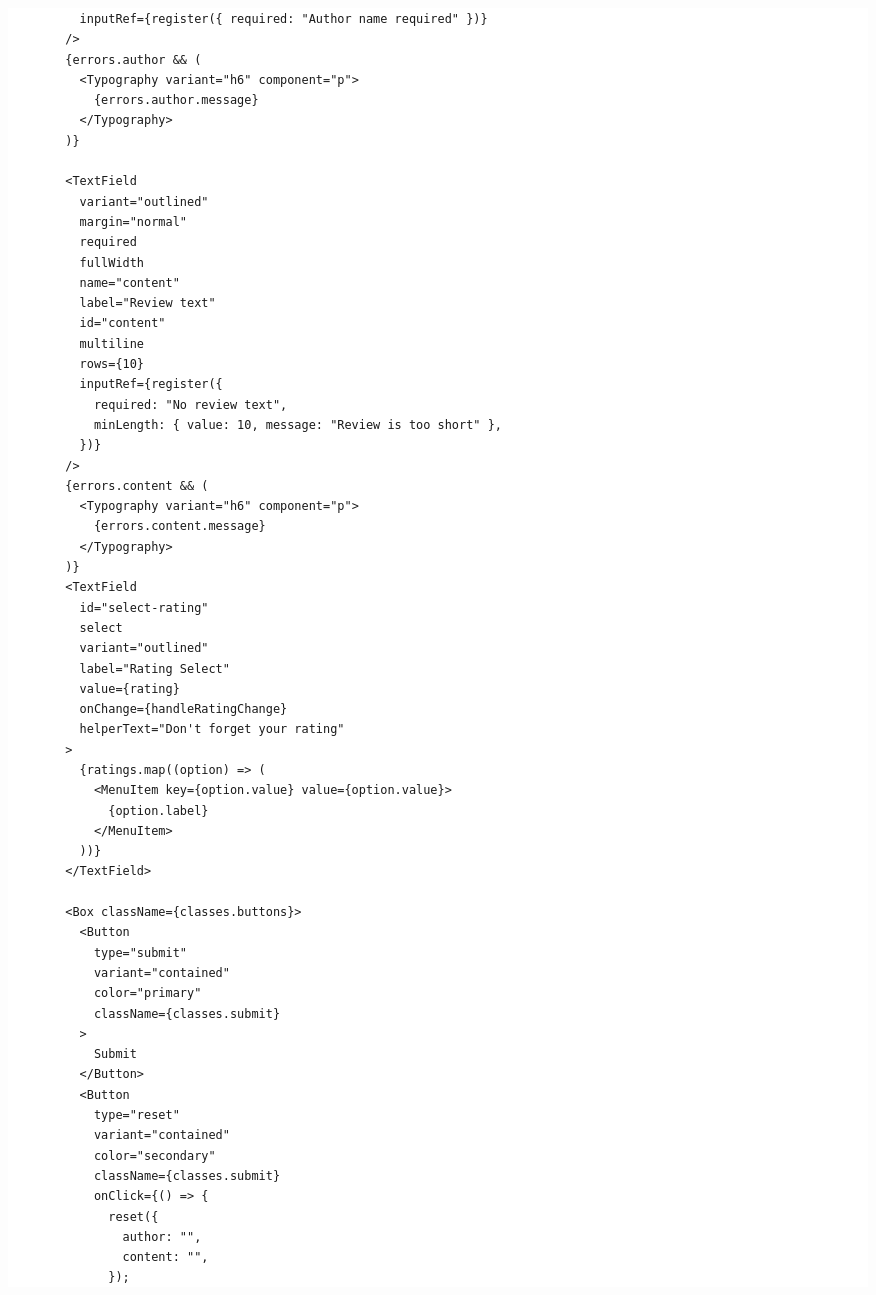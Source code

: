 ~~~
          inputRef={register({ required: "Author name required" })}
        />
        {errors.author && (
          <Typography variant="h6" component="p">
            {errors.author.message}
          </Typography>
        )}

        <TextField
          variant="outlined"
          margin="normal"
          required
          fullWidth
          name="content"
          label="Review text"
          id="content"
          multiline
          rows={10}
          inputRef={register({
            required: "No review text",
            minLength: { value: 10, message: "Review is too short" },
          })}
        />
        {errors.content && (
          <Typography variant="h6" component="p">
            {errors.content.message}
          </Typography>
        )}
        <TextField
          id="select-rating"
          select
          variant="outlined"
          label="Rating Select"
          value={rating}
          onChange={handleRatingChange}
          helperText="Don't forget your rating"
        >
          {ratings.map((option) => (
            <MenuItem key={option.value} value={option.value}>
              {option.label}
            </MenuItem>
          ))}
        </TextField>

        <Box className={classes.buttons}>
          <Button
            type="submit"
            variant="contained"
            color="primary"
            className={classes.submit}
          >
            Submit
          </Button>
          <Button
            type="reset"
            variant="contained"
            color="secondary"
            className={classes.submit}
            onClick={() => {
              reset({
                author: "",
                content: "",
              });
~~~